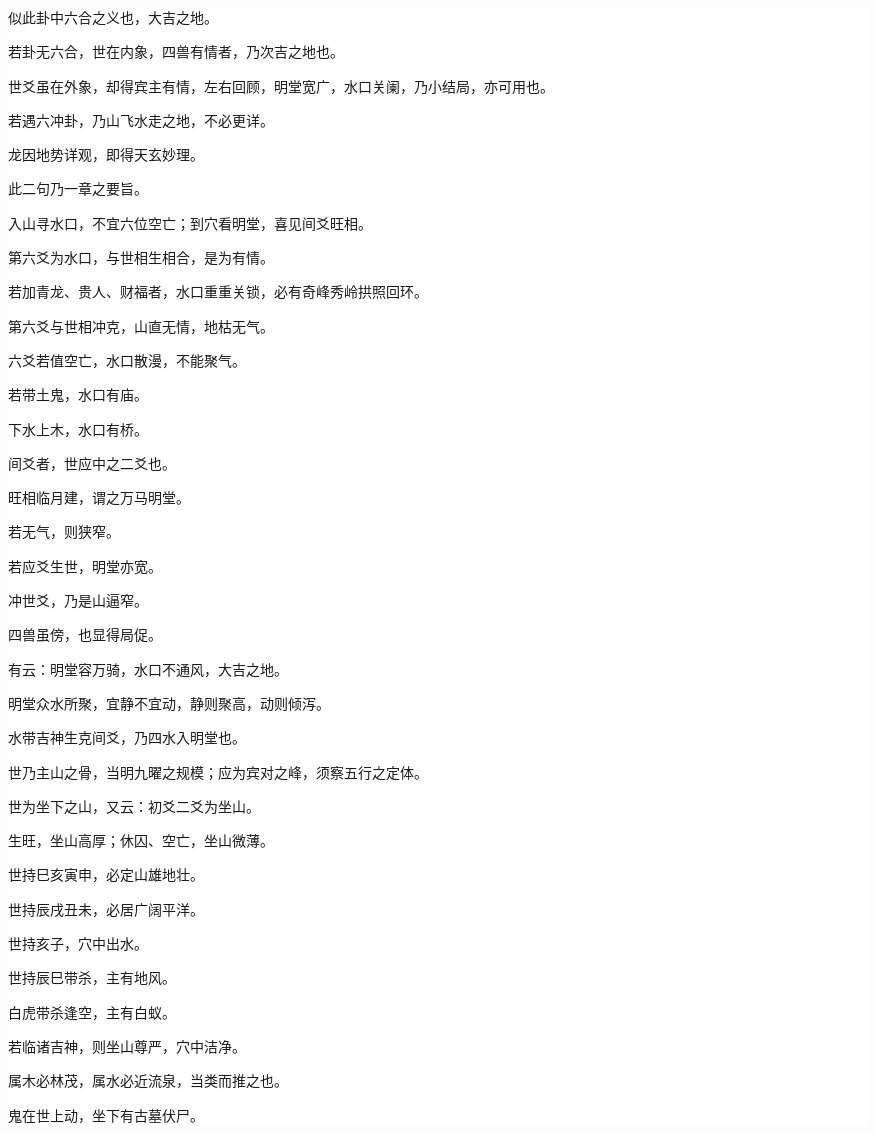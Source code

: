 似此卦中六合之义也，大吉之地。

若卦无六合，世在内象，四兽有情者，乃次吉之地也。

世爻虽在外象，却得宾主有情，左右回顾，明堂宽广，水口关阑，乃小结局，亦可用也。

若遇六冲卦，乃山飞水走之地，不必更详。

龙因地势详观，即得天玄妙理。

此二句乃一章之要旨。

入山寻水口，不宜六位空亡；到穴看明堂，喜见间爻旺相。

第六爻为水口，与世相生相合，是为有情。

若加青龙、贵人、财福者，水口重重关锁，必有奇峰秀岭拱照回环。

第六爻与世相冲克，山直无情，地枯无气。

六爻若值空亡，水口散漫，不能聚气。

若带土鬼，水口有庙。

下水上木，水口有桥。

间爻者，世应中之二爻也。

旺相临月建，谓之万马明堂。

若无气，则狭窄。

若应爻生世，明堂亦宽。

冲世爻，乃是山逼窄。

四兽虽傍，也显得局促。

有云：明堂容万骑，水口不通风，大吉之地。

明堂众水所聚，宜静不宜动，静则聚高，动则倾泻。

水带吉神生克间爻，乃四水入明堂也。

世乃主山之骨，当明九曜之规模；应为宾对之峰，须察五行之定体。

世为坐下之山，又云：初爻二爻为坐山。

生旺，坐山高厚；休囚、空亡，坐山微薄。

世持巳亥寅申，必定山雄地壮。

世持辰戌丑未，必居广阔平洋。

世持亥子，穴中出水。

世持辰巳带杀，主有地风。

白虎带杀逢空，主有白蚁。

若临诸吉神，则坐山尊严，穴中洁净。

属木必林茂，属水必近流泉，当类而推之也。

鬼在世上动，坐下有古墓伏尸。
